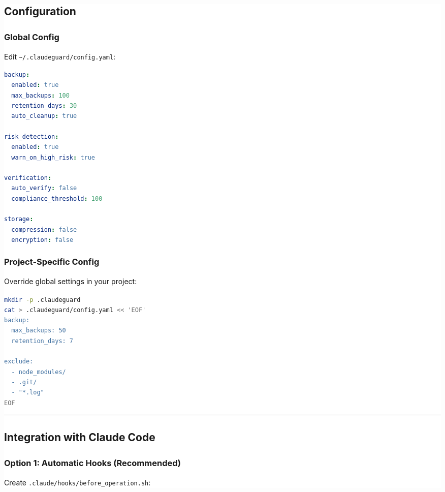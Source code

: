 
## Configuration

### Global Config

Edit `~/.claudeguard/config.yaml`:

```yaml
backup:
  enabled: true
  max_backups: 100
  retention_days: 30
  auto_cleanup: true

risk_detection:
  enabled: true
  warn_on_high_risk: true

verification:
  auto_verify: false
  compliance_threshold: 100

storage:
  compression: false
  encryption: false
```

### Project-Specific Config

Override global settings in your project:

```bash
mkdir -p .claudeguard
cat > .claudeguard/config.yaml << 'EOF'
backup:
  max_backups: 50
  retention_days: 7

exclude:
  - node_modules/
  - .git/
  - "*.log"
EOF
```

---

## Integration with Claude Code

### Option 1: Automatic Hooks (Recommended)

Create `.claude/hooks/before_operation.sh`:

